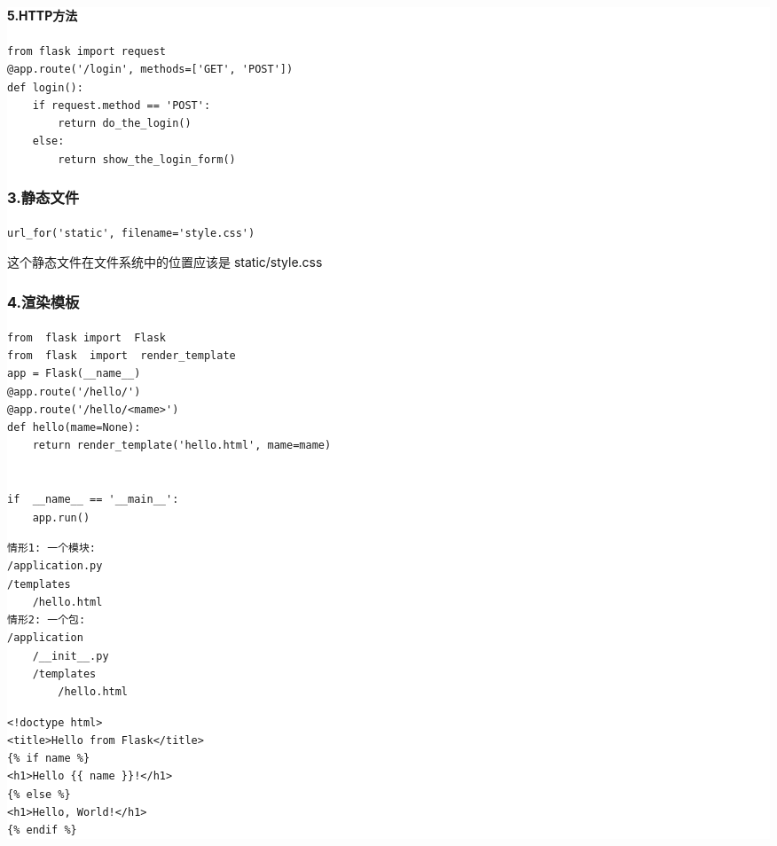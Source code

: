 #### 5.HTTP方法

```
from flask import request
@app.route('/login', methods=['GET', 'POST']) 
def login(): 
	if request.method == 'POST': 
		return do_the_login() 
	else:
    	return show_the_login_form()

```

#### 

### 3.静态文件

```
url_for('static', filename='style.css')
```

这个静态文件在文件系统中的位置应该是 static/style.css 

### 4.渲染模板

```
from  flask import  Flask
from  flask  import  render_template
app = Flask(__name__)
@app.route('/hello/')
@app.route('/hello/<mame>')
def hello(mame=None):
    return render_template('hello.html', mame=mame)


if  __name__ == '__main__':
    app.run()
```

```
情形1: 一个模块:
/application.py 
/templates 
	/hello.html
情形2: 一个包:
/application 
	/__init__.py 
	/templates 
		/hello.html

```

```
<!doctype html> 
<title>Hello from Flask</title> 
{% if name %} 
<h1>Hello {{ name }}!</h1>
{% else %} 
<h1>Hello, World!</h1>
{% endif %}

```
